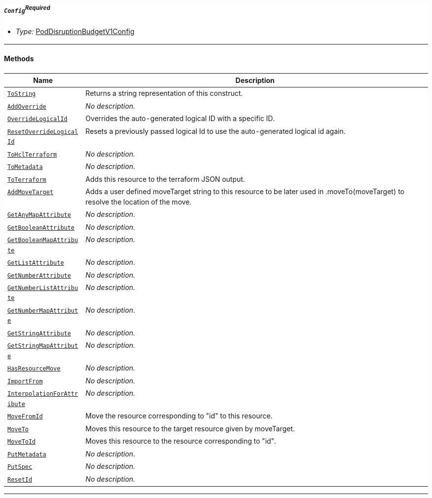 ##### `Config`<sup>Required</sup> <a name="Config" id="@cdktf/provider-kubernetes.podDisruptionBudgetV1.PodDisruptionBudgetV1.Initializer.parameter.config"></a>

- *Type:* <a href="#@cdktf/provider-kubernetes.podDisruptionBudgetV1.PodDisruptionBudgetV1Config">PodDisruptionBudgetV1Config</a>

---

#### Methods <a name="Methods" id="Methods"></a>

| **Name** | **Description** |
| --- | --- |
| <code><a href="#@cdktf/provider-kubernetes.podDisruptionBudgetV1.PodDisruptionBudgetV1.toString">ToString</a></code> | Returns a string representation of this construct. |
| <code><a href="#@cdktf/provider-kubernetes.podDisruptionBudgetV1.PodDisruptionBudgetV1.addOverride">AddOverride</a></code> | *No description.* |
| <code><a href="#@cdktf/provider-kubernetes.podDisruptionBudgetV1.PodDisruptionBudgetV1.overrideLogicalId">OverrideLogicalId</a></code> | Overrides the auto-generated logical ID with a specific ID. |
| <code><a href="#@cdktf/provider-kubernetes.podDisruptionBudgetV1.PodDisruptionBudgetV1.resetOverrideLogicalId">ResetOverrideLogicalId</a></code> | Resets a previously passed logical Id to use the auto-generated logical id again. |
| <code><a href="#@cdktf/provider-kubernetes.podDisruptionBudgetV1.PodDisruptionBudgetV1.toHclTerraform">ToHclTerraform</a></code> | *No description.* |
| <code><a href="#@cdktf/provider-kubernetes.podDisruptionBudgetV1.PodDisruptionBudgetV1.toMetadata">ToMetadata</a></code> | *No description.* |
| <code><a href="#@cdktf/provider-kubernetes.podDisruptionBudgetV1.PodDisruptionBudgetV1.toTerraform">ToTerraform</a></code> | Adds this resource to the terraform JSON output. |
| <code><a href="#@cdktf/provider-kubernetes.podDisruptionBudgetV1.PodDisruptionBudgetV1.addMoveTarget">AddMoveTarget</a></code> | Adds a user defined moveTarget string to this resource to be later used in .moveTo(moveTarget) to resolve the location of the move. |
| <code><a href="#@cdktf/provider-kubernetes.podDisruptionBudgetV1.PodDisruptionBudgetV1.getAnyMapAttribute">GetAnyMapAttribute</a></code> | *No description.* |
| <code><a href="#@cdktf/provider-kubernetes.podDisruptionBudgetV1.PodDisruptionBudgetV1.getBooleanAttribute">GetBooleanAttribute</a></code> | *No description.* |
| <code><a href="#@cdktf/provider-kubernetes.podDisruptionBudgetV1.PodDisruptionBudgetV1.getBooleanMapAttribute">GetBooleanMapAttribute</a></code> | *No description.* |
| <code><a href="#@cdktf/provider-kubernetes.podDisruptionBudgetV1.PodDisruptionBudgetV1.getListAttribute">GetListAttribute</a></code> | *No description.* |
| <code><a href="#@cdktf/provider-kubernetes.podDisruptionBudgetV1.PodDisruptionBudgetV1.getNumberAttribute">GetNumberAttribute</a></code> | *No description.* |
| <code><a href="#@cdktf/provider-kubernetes.podDisruptionBudgetV1.PodDisruptionBudgetV1.getNumberListAttribute">GetNumberListAttribute</a></code> | *No description.* |
| <code><a href="#@cdktf/provider-kubernetes.podDisruptionBudgetV1.PodDisruptionBudgetV1.getNumberMapAttribute">GetNumberMapAttribute</a></code> | *No description.* |
| <code><a href="#@cdktf/provider-kubernetes.podDisruptionBudgetV1.PodDisruptionBudgetV1.getStringAttribute">GetStringAttribute</a></code> | *No description.* |
| <code><a href="#@cdktf/provider-kubernetes.podDisruptionBudgetV1.PodDisruptionBudgetV1.getStringMapAttribute">GetStringMapAttribute</a></code> | *No description.* |
| <code><a href="#@cdktf/provider-kubernetes.podDisruptionBudgetV1.PodDisruptionBudgetV1.hasResourceMove">HasResourceMove</a></code> | *No description.* |
| <code><a href="#@cdktf/provider-kubernetes.podDisruptionBudgetV1.PodDisruptionBudgetV1.importFrom">ImportFrom</a></code> | *No description.* |
| <code><a href="#@cdktf/provider-kubernetes.podDisruptionBudgetV1.PodDisruptionBudgetV1.interpolationForAttribute">InterpolationForAttribute</a></code> | *No description.* |
| <code><a href="#@cdktf/provider-kubernetes.podDisruptionBudgetV1.PodDisruptionBudgetV1.moveFromId">MoveFromId</a></code> | Move the resource corresponding to "id" to this resource. |
| <code><a href="#@cdktf/provider-kubernetes.podDisruptionBudgetV1.PodDisruptionBudgetV1.moveTo">MoveTo</a></code> | Moves this resource to the target resource given by moveTarget. |
| <code><a href="#@cdktf/provider-kubernetes.podDisruptionBudgetV1.PodDisruptionBudgetV1.moveToId">MoveToId</a></code> | Moves this resource to the resource corresponding to "id". |
| <code><a href="#@cdktf/provider-kubernetes.podDisruptionBudgetV1.PodDisruptionBudgetV1.putMetadata">PutMetadata</a></code> | *No description.* |
| <code><a href="#@cdktf/provider-kubernetes.podDisruptionBudgetV1.PodDisruptionBudgetV1.putSpec">PutSpec</a></code> | *No description.* |
| <code><a href="#@cdktf/provider-kubernetes.podDisruptionBudgetV1.PodDisruptionBudgetV1.resetId">ResetId</a></code> | *No description.* |

---